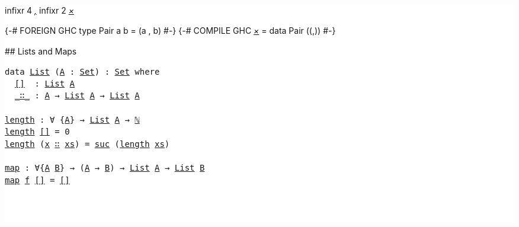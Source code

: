 <a id="4802" class="Keyword">infixr</a> <a id="4809" class="Number">4</a> <a id="4811" href="Utils.html#4752" class="InductiveConstructor Operator">_,_</a>
<a id="4815" class="Keyword">infixr</a> <a id="4822" class="Number">2</a> <a id="4824" href="Utils.html#4708" class="Record Operator">_×_</a>

<a id="4829" class="Symbol">{-#</a> <a id="4833" class="Keyword">FOREIGN</a> <a id="4841" class="Pragma">GHC</a> <a id="4845" class="Pragma">type</a> <a id="4850" class="Pragma">Pair</a> <a id="4855" class="Pragma">a</a> <a id="4857" class="Pragma">b</a> <a id="4859" class="Pragma">=</a> <a id="4861" class="Pragma">(a</a> <a id="4864" class="Pragma">,</a> <a id="4866" class="Pragma">b)</a> <a id="4869" class="Symbol">#-}</a>
<a id="4873" class="Symbol">{-#</a> <a id="4877" class="Keyword">COMPILE</a> <a id="4885" class="Keyword">GHC</a> <a id="4889" href="Utils.html#4708" class="Record Operator">_×_</a> <a id="4893" class="Pragma">=</a> <a id="4895" class="Pragma">data</a> <a id="4900" class="Pragma">Pair</a> <a id="4905" class="Pragma">((,))</a>  <a id="4912" class="Symbol">#-}</a>

</pre>## Lists and Maps
<pre class="Agda">
<a id="4944" class="Keyword">data</a> <a id="List"></a><a id="4949" href="Utils.html#4949" class="Datatype">List</a> <a id="4954" class="Symbol">(</a><a id="4955" href="Utils.html#4955" class="Bound">A</a> <a id="4957" class="Symbol">:</a> <a id="4959" href="Agda.Primitive.html#388" class="Primitive">Set</a><a id="4962" class="Symbol">)</a> <a id="4964" class="Symbol">:</a> <a id="4966" href="Agda.Primitive.html#388" class="Primitive">Set</a> <a id="4970" class="Keyword">where</a>
  <a id="List.[]"></a><a id="4978" href="Utils.html#4978" class="InductiveConstructor">[]</a>  <a id="4982" class="Symbol">:</a> <a id="4984" href="Utils.html#4949" class="Datatype">List</a> <a id="4989" href="Utils.html#4955" class="Bound">A</a>
  <a id="List._∷_"></a><a id="4993" href="Utils.html#4993" class="InductiveConstructor Operator">_∷_</a> <a id="4997" class="Symbol">:</a> <a id="4999" href="Utils.html#4955" class="Bound">A</a> <a id="5001" class="Symbol">→</a> <a id="5003" href="Utils.html#4949" class="Datatype">List</a> <a id="5008" href="Utils.html#4955" class="Bound">A</a> <a id="5010" class="Symbol">→</a> <a id="5012" href="Utils.html#4949" class="Datatype">List</a> <a id="5017" href="Utils.html#4955" class="Bound">A</a>

<a id="length"></a><a id="5020" href="Utils.html#5020" class="Function">length</a> <a id="5027" class="Symbol">:</a> <a id="5029" class="Symbol">∀</a> <a id="5031" class="Symbol">{</a><a id="5032" href="Utils.html#5032" class="Bound">A</a><a id="5033" class="Symbol">}</a> <a id="5035" class="Symbol">→</a> <a id="5037" href="Utils.html#4949" class="Datatype">List</a> <a id="5042" href="Utils.html#5032" class="Bound">A</a> <a id="5044" class="Symbol">→</a> <a id="5046" href="Agda.Builtin.Nat.html#203" class="Datatype">ℕ</a>
<a id="5048" href="Utils.html#5020" class="Function">length</a> <a id="5055" href="Utils.html#4978" class="InductiveConstructor">[]</a> <a id="5058" class="Symbol">=</a> <a id="5060" class="Number">0</a>
<a id="5062" href="Utils.html#5020" class="Function">length</a> <a id="5069" class="Symbol">(</a><a id="5070" href="Utils.html#5070" class="Bound">x</a> <a id="5072" href="Utils.html#4993" class="InductiveConstructor Operator">∷</a> <a id="5074" href="Utils.html#5074" class="Bound">xs</a><a id="5076" class="Symbol">)</a> <a id="5078" class="Symbol">=</a> <a id="5080" href="Agda.Builtin.Nat.html#234" class="InductiveConstructor">suc</a> <a id="5084" class="Symbol">(</a><a id="5085" href="Utils.html#5020" class="Function">length</a> <a id="5092" href="Utils.html#5074" class="Bound">xs</a><a id="5094" class="Symbol">)</a>

<a id="map"></a><a id="5097" href="Utils.html#5097" class="Function">map</a> <a id="5101" class="Symbol">:</a> <a id="5103" class="Symbol">∀{</a><a id="5105" href="Utils.html#5105" class="Bound">A</a> <a id="5107" href="Utils.html#5107" class="Bound">B</a><a id="5108" class="Symbol">}</a> <a id="5110" class="Symbol">→</a> <a id="5112" class="Symbol">(</a><a id="5113" href="Utils.html#5105" class="Bound">A</a> <a id="5115" class="Symbol">→</a> <a id="5117" href="Utils.html#5107" class="Bound">B</a><a id="5118" class="Symbol">)</a> <a id="5120" class="Symbol">→</a> <a id="5122" href="Utils.html#4949" class="Datatype">List</a> <a id="5127" href="Utils.html#5105" class="Bound">A</a> <a id="5129" class="Symbol">→</a> <a id="5131" href="Utils.html#4949" class="Datatype">List</a> <a id="5136" href="Utils.html#5107" class="Bound">B</a>
<a id="5138" href="Utils.html#5097" class="Function">map</a> <a id="5142" href="Utils.html#5142" class="Bound">f</a> <a id="5144" href="Utils.html#4978" class="InductiveConstructor">[]</a> <a id="5147" class="Symbol">=</a> <a id="5149" href="Utils.html#4978" class="InductiveConstructor">[]</a>
